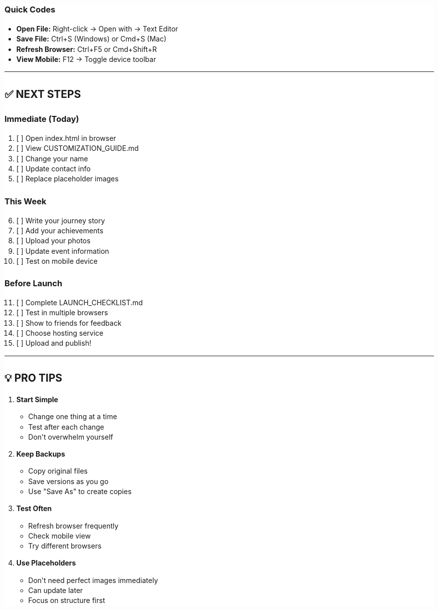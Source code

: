 ### Quick Codes
- **Open File:** Right-click → Open with → Text Editor
- **Save File:** Ctrl+S (Windows) or Cmd+S (Mac)
- **Refresh Browser:** Ctrl+F5 or Cmd+Shift+R
- **View Mobile:** F12 → Toggle device toolbar

---

## ✅ NEXT STEPS

### Immediate (Today)
1. [ ] Open index.html in browser
2. [ ] View CUSTOMIZATION_GUIDE.md
3. [ ] Change your name
4. [ ] Update contact info
5. [ ] Replace placeholder images

### This Week
6. [ ] Write your journey story
7. [ ] Add your achievements
8. [ ] Upload your photos
9. [ ] Update event information
10. [ ] Test on mobile device

### Before Launch
11. [ ] Complete LAUNCH_CHECKLIST.md
12. [ ] Test in multiple browsers
13. [ ] Show to friends for feedback
14. [ ] Choose hosting service
15. [ ] Upload and publish!

---

## 💡 PRO TIPS

1. **Start Simple**
   - Change one thing at a time
   - Test after each change
   - Don't overwhelm yourself

2. **Keep Backups**
   - Copy original files
   - Save versions as you go
   - Use "Save As" to create copies

3. **Test Often**
   - Refresh browser frequently
   - Check mobile view
   - Try different browsers

4. **Use Placeholders**
   - Don't need perfect images immediately
   - Can update later
   - Focus on structure first
